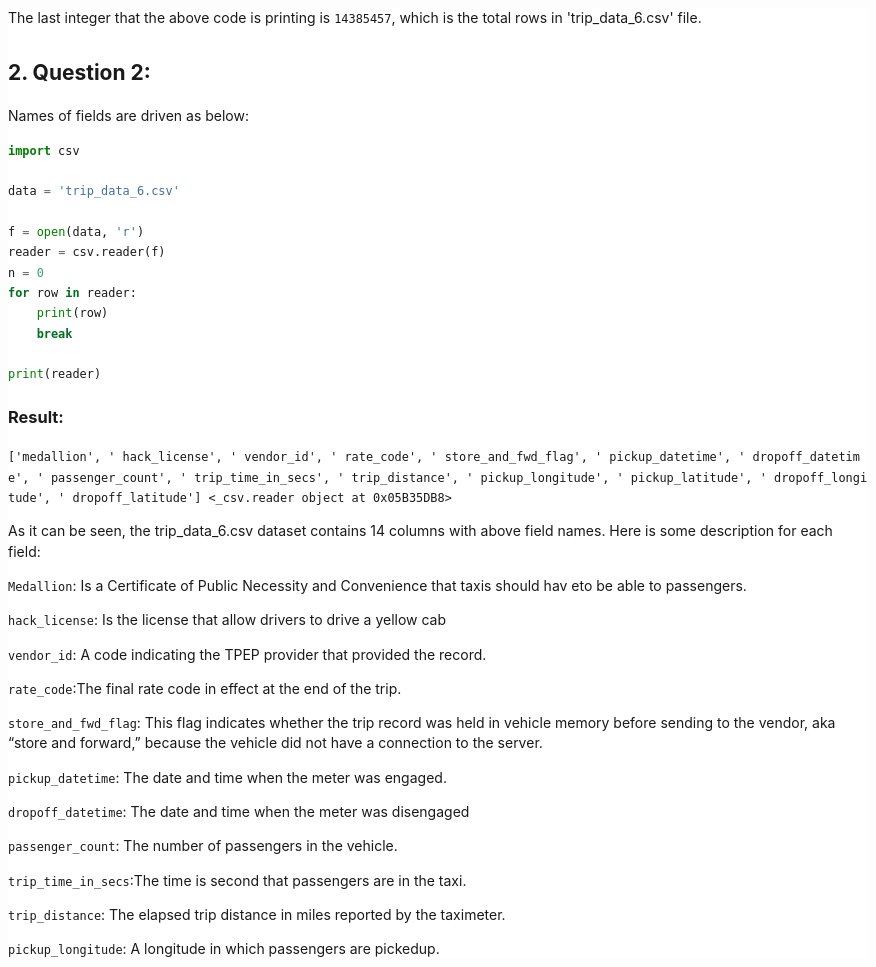 
The last integer that the above code is printing is `14385457`, which is the total rows in 'trip_data_6.csv' file.

## 2. Question 2:

Names of fields are driven as below:

```python
import csv

data = 'trip_data_6.csv'

f = open(data, 'r')
reader = csv.reader(f)
n = 0
for row in reader:
    print(row)
    break

print(reader)
```

### Result:

`['medallion', ' hack_license', ' vendor_id', ' rate_code', ' store_and_fwd_flag', ' pickup_datetime', ' dropoff_datetime', ' passenger_count', ' trip_time_in_secs', ' trip_distance', ' pickup_longitude', ' pickup_latitude', ' dropoff_longitude', ' dropoff_latitude']
<_csv.reader object at 0x05B35DB8>`

As it can be seen, the trip_data_6.csv dataset contains 14 columns with above field names. Here is some description for each field:

`Medallion`: Is a Certificate of Public Necessity and Convenience that taxis should hav eto be able to passengers. 

`hack_license`: Is the license that allow drivers to drive a yellow cab

`vendor_id`: A code indicating the TPEP provider that provided the record. 

`rate_code`:The final rate code in effect at the end of the trip.


`store_and_fwd_flag`: This flag indicates whether the trip record was held in vehicle memory before sending to the vendor, aka “store and forward,” because the vehicle did not have a connection to the server.

`pickup_datetime`: The date and time when the meter was engaged. 

`dropoff_datetime`: The date and time when the meter was disengaged

`passenger_count`: The number of passengers in the vehicle. 

`trip_time_in_secs`:The time is second that passengers are in the taxi.

`trip_distance`: The elapsed trip distance in miles reported by the taximeter.

`pickup_longitude`: A longitude in which passengers are pickedup.
